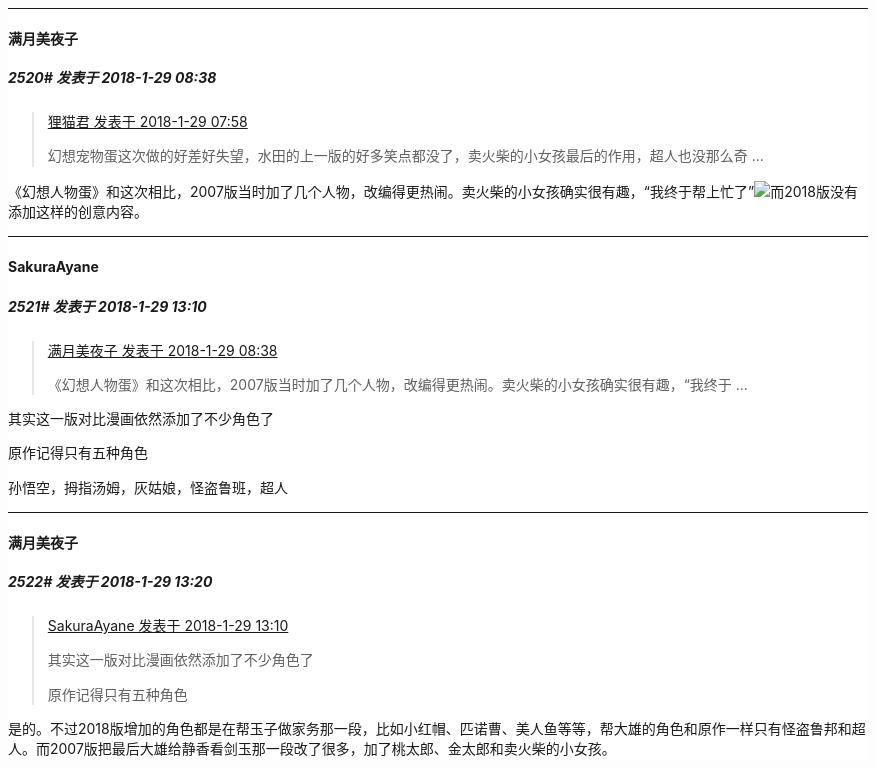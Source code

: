 




-----

####  满月美夜子  
##### 2520#       发表于 2018-1-29 08:38



<blockquote><a href="httphttps://bbs.saraba1st.com/2b/forum.php?mod=redirect&amp;goto=findpost&amp;pid=38382935&amp;ptid=1034361" target="_blank">狸猫君 发表于 2018-1-29 07:58</a>

幻想宠物蛋这次做的好差好失望，水田的上一版的好多笑点都没了，卖火柴的小女孩最后的作用，超人也没那么奇 ...</blockquote>
《幻想人物蛋》和这次相比，2007版当时加了几个人物，改编得更热闹。卖火柴的小女孩确实很有趣，“我终于帮上忙了”<img src="https://static.saraba1st.com/image/smiley/face2017/066.png" referrerpolicy="no-referrer">而2018版没有添加这样的创意内容。







-----

####  SakuraAyane  
##### 2521#       发表于 2018-1-29 13:10



<blockquote><a href="httphttps://bbs.saraba1st.com/2b/forum.php?mod=redirect&amp;goto=findpost&amp;pid=38383142&amp;ptid=1034361" target="_blank">满月美夜子 发表于 2018-1-29 08:38</a>

《幻想人物蛋》和这次相比，2007版当时加了几个人物，改编得更热闹。卖火柴的小女孩确实很有趣，“我终于 ...</blockquote>
其实这一版对比漫画依然添加了不少角色了


原作记得只有五种角色


孙悟空，拇指汤姆，灰姑娘，怪盗鲁班，超人








-----

####  满月美夜子  
##### 2522#       发表于 2018-1-29 13:20



<blockquote><a href="httphttps://bbs.saraba1st.com/2b/forum.php?mod=redirect&amp;goto=findpost&amp;pid=38386077&amp;ptid=1034361" target="_blank">SakuraAyane 发表于 2018-1-29 13:10</a>

其实这一版对比漫画依然添加了不少角色了


原作记得只有五种角色</blockquote>
是的。不过2018版增加的角色都是在帮玉子做家务那一段，比如小红帽、匹诺曹、美人鱼等等，帮大雄的角色和原作一样只有怪盗鲁邦和超人。而2007版把最后大雄给静香看剑玉那一段改了很多，加了桃太郎、金太郎和卖火柴的小女孩。
